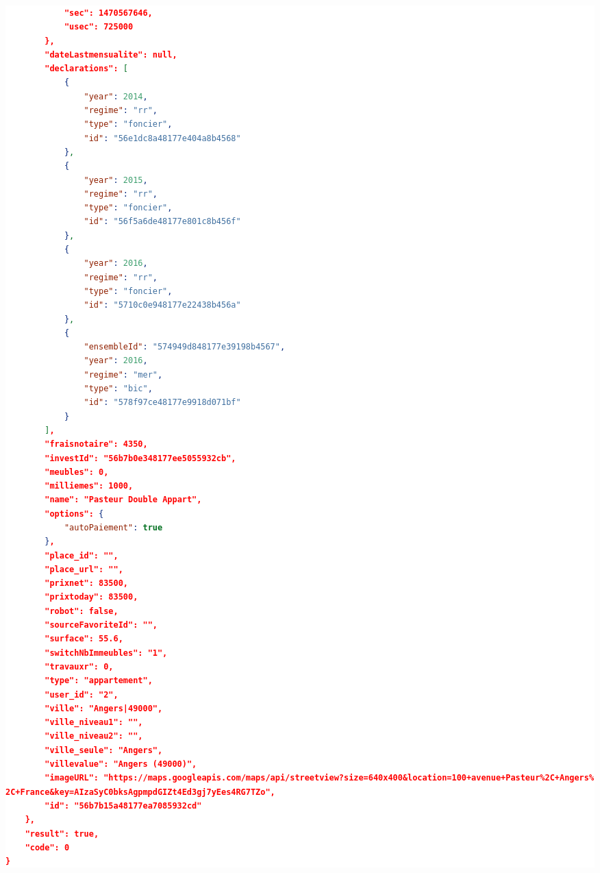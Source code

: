 ```json
            "sec": 1470567646,
            "usec": 725000
        },
        "dateLastmensualite": null,
        "declarations": [
            {
                "year": 2014,
                "regime": "rr",
                "type": "foncier",
                "id": "56e1dc8a48177e404a8b4568"
            },
            {
                "year": 2015,
                "regime": "rr",
                "type": "foncier",
                "id": "56f5a6de48177e801c8b456f"
            },
            {
                "year": 2016,
                "regime": "rr",
                "type": "foncier",
                "id": "5710c0e948177e22438b456a"
            },
            {
                "ensembleId": "574949d848177e39198b4567",
                "year": 2016,
                "regime": "mer",
                "type": "bic",
                "id": "578f97ce48177e9918d071bf"
            }
        ],
        "fraisnotaire": 4350,
        "investId": "56b7b0e348177ee5055932cb",
        "meubles": 0,
        "milliemes": 1000,
        "name": "Pasteur Double Appart",
        "options": {
            "autoPaiement": true
        },
        "place_id": "",
        "place_url": "",
        "prixnet": 83500,
        "prixtoday": 83500,
        "robot": false,
        "sourceFavoriteId": "",
        "surface": 55.6,
        "switchNbImmeubles": "1",
        "travauxr": 0,
        "type": "appartement",
        "user_id": "2",
        "ville": "Angers|49000",
        "ville_niveau1": "",
        "ville_niveau2": "",
        "ville_seule": "Angers",
        "villevalue": "Angers (49000)",
        "imageURL": "https://maps.googleapis.com/maps/api/streetview?size=640x400&location=100+avenue+Pasteur%2C+Angers%2C+France&key=AIzaSyC0bksAgpmpdGIZt4Ed3gj7yEes4RG7TZo",
        "id": "56b7b15a48177ea7085932cd"
    },
    "result": true,
    "code": 0
}
```